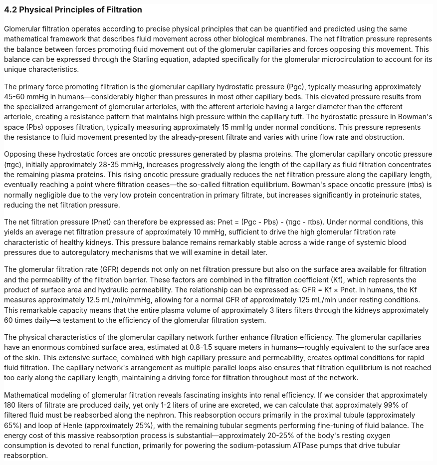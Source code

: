 ### 4.2 Physical Principles of Filtration

Glomerular filtration operates according to precise physical principles that can be quantified and predicted using the same mathematical framework that describes fluid movement across other biological membranes. The net filtration pressure represents the balance between forces promoting fluid movement out of the glomerular capillaries and forces opposing this movement. This balance can be expressed through the Starling equation, adapted specifically for the glomerular microcirculation to account for its unique characteristics.

The primary force promoting filtration is the glomerular capillary hydrostatic pressure (Pgc), typically measuring approximately 45-60 mmHg in humans—considerably higher than pressures in most other capillary beds. This elevated pressure results from the specialized arrangement of glomerular arterioles, with the afferent arteriole having a larger diameter than the efferent arteriole, creating a resistance pattern that maintains high pressure within the capillary tuft. The hydrostatic pressure in Bowman's space (Pbs) opposes filtration, typically measuring approximately 15 mmHg under normal conditions. This pressure represents the resistance to fluid movement presented by the already-present filtrate and varies with urine flow rate and obstruction.

Opposing these hydrostatic forces are oncotic pressures generated by plasma proteins. The glomerular capillary oncotic pressure (πgc), initially approximately 28-35 mmHg, increases progressively along the length of the capillary as fluid filtration concentrates the remaining plasma proteins. This rising oncotic pressure gradually reduces the net filtration pressure along the capillary length, eventually reaching a point where filtration ceases—the so-called filtration equilibrium. Bowman's space oncotic pressure (πbs) is normally negligible due to the very low protein concentration in primary filtrate, but increases significantly in proteinuric states, reducing the net filtration pressure.

The net filtration pressure (Pnet) can therefore be expressed as: Pnet = (Pgc - Pbs) - (πgc - πbs). Under normal conditions, this yields an average net filtration pressure of approximately 10 mmHg, sufficient to drive the high glomerular filtration rate characteristic of healthy kidneys. This pressure balance remains remarkably stable across a wide range of systemic blood pressures due to autoregulatory mechanisms that we will examine in detail later.

The glomerular filtration rate (GFR) depends not only on net filtration pressure but also on the surface area available for filtration and the permeability of the filtration barrier. These factors are combined in the filtration coefficient (Kf), which represents the product of surface area and hydraulic permeability. The relationship can be expressed as: GFR = Kf × Pnet. In humans, the Kf measures approximately 12.5 mL/min/mmHg, allowing for a normal GFR of approximately 125 mL/min under resting conditions. This remarkable capacity means that the entire plasma volume of approximately 3 liters filters through the kidneys approximately 60 times daily—a testament to the efficiency of the glomerular filtration system.

The physical characteristics of the glomerular capillary network further enhance filtration efficiency. The glomerular capillaries have an enormous combined surface area, estimated at 0.8-1.5 square meters in humans—roughly equivalent to the surface area of the skin. This extensive surface, combined with high capillary pressure and permeability, creates optimal conditions for rapid fluid filtration. The capillary network's arrangement as multiple parallel loops also ensures that filtration equilibrium is not reached too early along the capillary length, maintaining a driving force for filtration throughout most of the network.

Mathematical modeling of glomerular filtration reveals fascinating insights into renal efficiency. If we consider that approximately 180 liters of filtrate are produced daily, yet only 1-2 liters of urine are excreted, we can calculate that approximately 99% of filtered fluid must be reabsorbed along the nephron. This reabsorption occurs primarily in the proximal tubule (approximately 65%) and loop of Henle (approximately 25%), with the remaining tubular segments performing fine-tuning of fluid balance. The energy cost of this massive reabsorption process is substantial—approximately 20-25% of the body's resting oxygen consumption is devoted to renal function, primarily for powering the sodium-potassium ATPase pumps that drive tubular reabsorption.
